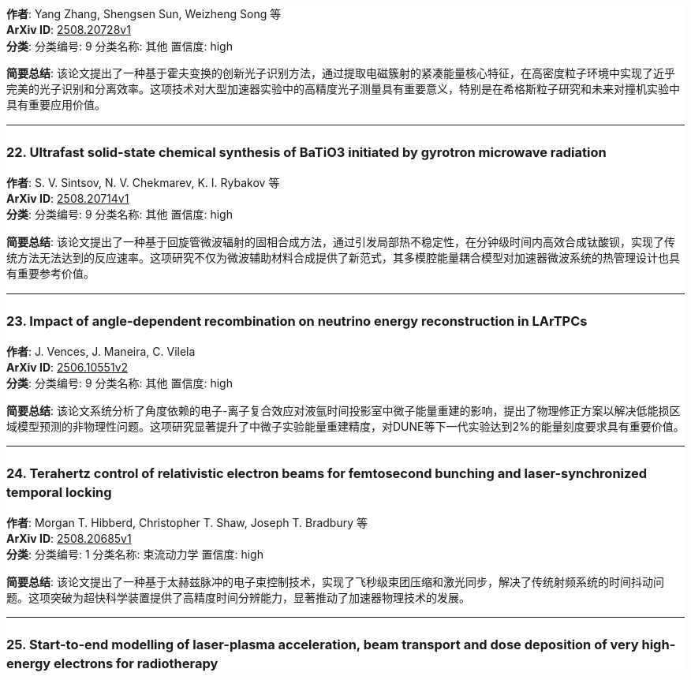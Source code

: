 **作者**: Yang Zhang, Shengsen Sun, Weizheng Song 等  
**ArXiv ID**: [2508.20728v1](https://arxiv.org/abs/2508.20728v1)  
**分类**: 分类编号: 9
分类名称: 其他
置信度: high  

**简要总结**: 该论文提出了一种基于霍夫变换的创新光子识别方法，通过提取电磁簇射的紧凑能量核心特征，在高密度粒子环境中实现了近乎完美的光子识别和分离效率。这项技术对大型加速器实验中的高精度光子测量具有重要意义，特别是在希格斯粒子研究和未来对撞机实验中具有重要应用价值。

---

### 22. Ultrafast solid-state chemical synthesis of BaTiO3 initiated by gyrotron   microwave radiation

**作者**: S. V. Sintsov, N. V. Chekmarev, K. I. Rybakov 等  
**ArXiv ID**: [2508.20714v1](https://arxiv.org/abs/2508.20714v1)  
**分类**: 分类编号: 9
分类名称: 其他
置信度: high  

**简要总结**: 该论文提出了一种基于回旋管微波辐射的固相合成方法，通过引发局部热不稳定性，在分钟级时间内高效合成钛酸钡，实现了传统方法无法达到的反应速率。这项研究不仅为微波辅助材料合成提供了新范式，其多模腔能量耦合模型对加速器微波系统的热管理设计也具有重要参考价值。

---

### 23. Impact of angle-dependent recombination on neutrino energy   reconstruction in LArTPCs

**作者**: J. Vences, J. Maneira, C. Vilela  
**ArXiv ID**: [2506.10551v2](https://arxiv.org/abs/2506.10551v2)  
**分类**: 分类编号: 9
分类名称: 其他
置信度: high  

**简要总结**: 该论文系统分析了角度依赖的电子-离子复合效应对液氩时间投影室中微子能量重建的影响，提出了物理修正方案以解决低能损区域模型预测的非物理性问题。这项研究显著提升了中微子实验能量重建精度，对DUNE等下一代实验达到2%的能量刻度要求具有重要价值。

---

### 24. Terahertz control of relativistic electron beams for femtosecond   bunching and laser-synchronized temporal locking

**作者**: Morgan T. Hibberd, Christopher T. Shaw, Joseph T. Bradbury 等  
**ArXiv ID**: [2508.20685v1](https://arxiv.org/abs/2508.20685v1)  
**分类**: 分类编号: 1
分类名称: 束流动力学
置信度: high  

**简要总结**: 该论文提出了一种基于太赫兹脉冲的电子束控制技术，实现了飞秒级束团压缩和激光同步，解决了传统射频系统的时间抖动问题。这项突破为超快科学装置提供了高精度时间分辨能力，显著推动了加速器物理技术的发展。

---

### 25. Start-to-end modelling of laser-plasma acceleration, beam transport and   dose deposition of very high-energy electrons for radiotherapy
